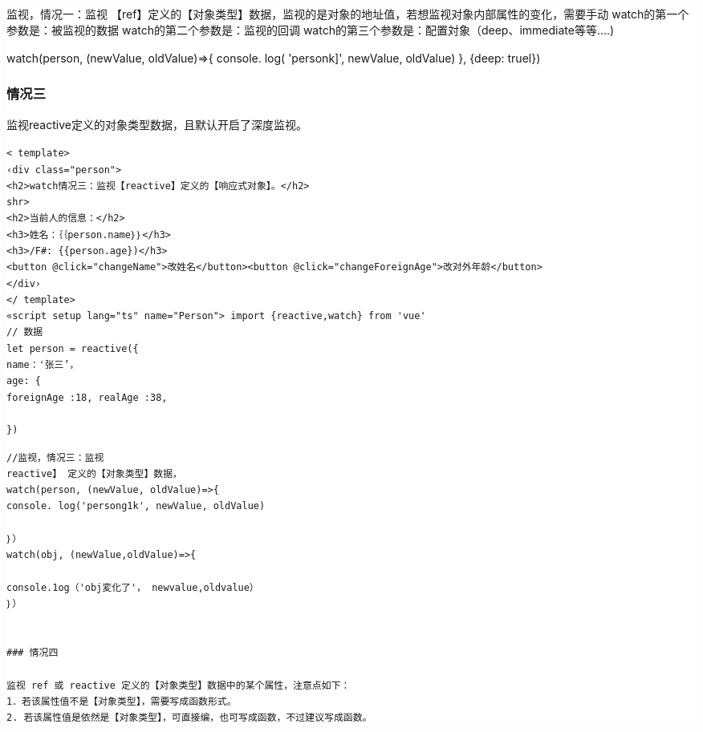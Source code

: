 
监视，情况一：监视 【ref】定义的【对象类型】数据，监视的是对象的地址值，若想监视对象内部属性的变化，需要手动
watch的第一个参数是：被监视的数据
watch的第二个参数是：监视的回调
watch的第三个参数是：配置対象（deep、immediate等等....)



watch(person, (newValue, oldValue)=>{
console. log( 'personk]', newValue, oldValue)
}, {deep: truel})

### 情况三

监视reactive定义的对象类型数据，且默认开启了深度监视。

```
< template>
‹div class="person">
<h2>watch情况三：监视【reactive】定义的【响应式对象】。</h2>
shr>
<h2>当前人的信息：</h2>
<h3>姓名：｛｛person.name｝｝</h3>
<h3>/F#: {{person.age})</h3>
<button @click="changeName">改姓名</button><button @click="changeForeignAge">改对外年龄</button>
</div›
</ template>
«script setup lang="ts" name="Person"> import {reactive,watch} from 'vue'
// 数据
let person = reactive({
name：'张三’，
age: {
foreignAge :18, realAge :38, 

})

```

```
//监视，情况三：监视
reactive】 定义的【对象类型】数据，
watch(person, (newValue, oldValue)=>{
console. log('persong1k', newValue, oldValue)

｝）
watch(obj, (newValue,oldValue)=>{

console.1og（'obj変化了'， newvalue,oldvalue）
｝）


### 情况四

监视 ref 或 reactive 定义的【对象类型】数据中的某个属性，注意点如下：
1．若该属性值不是【对象类型】，需要写成函数形式。
2. 若该属性值是依然是【对象类型】，可直接编，也可写成函数，不过建议写成函数。
```
<template>
<div class="person">
<h2>watch情况三：监视ref或reactive定义的【响应式对象】中的某个数据。</h2>chr>
